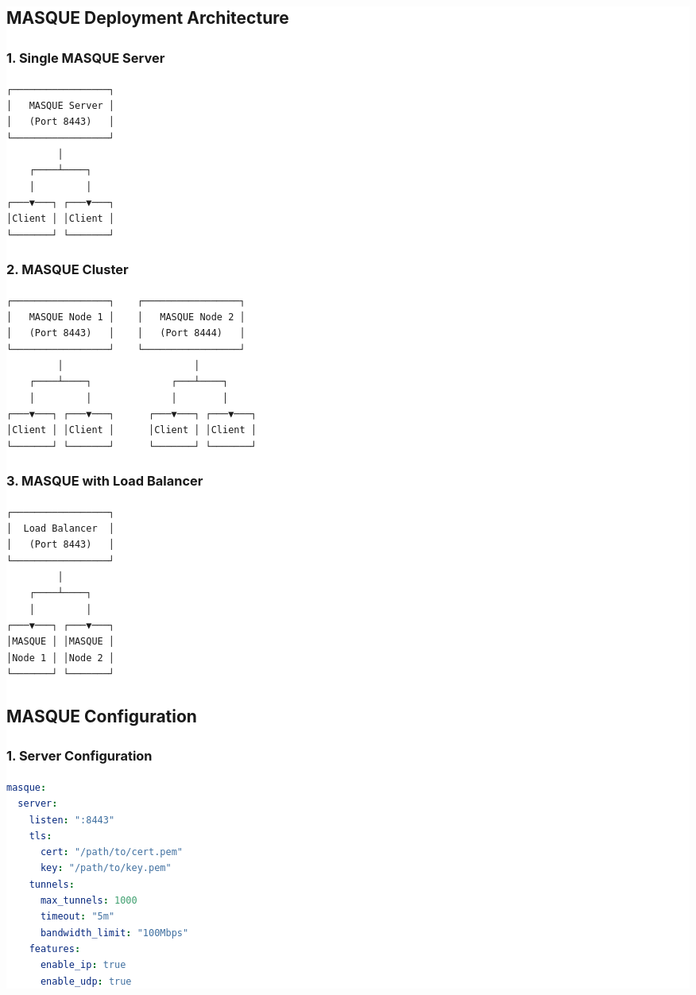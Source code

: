 ## MASQUE Deployment Architecture

### 1. Single MASQUE Server
```
┌─────────────────┐
│   MASQUE Server │
│   (Port 8443)   │
└─────────────────┘
         │
    ┌────┴────┐
    │         │
┌───▼───┐ ┌───▼───┐
│Client │ │Client │
└───────┘ └───────┘
```

### 2. MASQUE Cluster
```
┌─────────────────┐    ┌─────────────────┐
│   MASQUE Node 1 │    │   MASQUE Node 2 │
│   (Port 8443)   │    │   (Port 8444)   │
└─────────────────┘    └─────────────────┘
         │                       │
    ┌────┴────┐              ┌───┴────┐
    │         │              │        │
┌───▼───┐ ┌───▼───┐      ┌───▼───┐ ┌───▼───┐
│Client │ │Client │      │Client │ │Client │
└───────┘ └───────┘      └───────┘ └───────┘
```

### 3. MASQUE with Load Balancer
```
┌─────────────────┐
│  Load Balancer  │
│   (Port 8443)   │
└─────────────────┘
         │
    ┌────┴────┐
    │         │
┌───▼───┐ ┌───▼───┐
│MASQUE │ │MASQUE │
│Node 1 │ │Node 2 │
└───────┘ └───────┘
```

## MASQUE Configuration

### 1. Server Configuration
```yaml
masque:
  server:
    listen: ":8443"
    tls:
      cert: "/path/to/cert.pem"
      key: "/path/to/key.pem"
    tunnels:
      max_tunnels: 1000
      timeout: "5m"
      bandwidth_limit: "100Mbps"
    features:
      enable_ip: true
      enable_udp: true
```